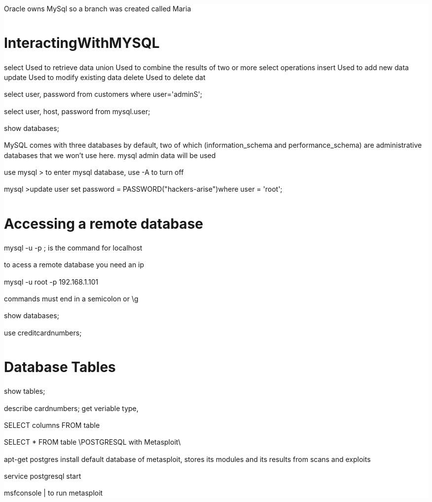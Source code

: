 Oracle owns MySql so a branch was created called Maria

# InteractingWithMYSQL

select      Used to retrieve data
union       Used to combine the results of two or more select operations
insert      Used to add new data
update      Used to modify existing data
delete      Used to delete dat

select user, password from customers where user='adminS';

select user, host, password from mysql.user;

show databases;

MySQL comes with three databases by default, two of which (information_schema and
performance_schema) are administrative databases that we won’t use here. mysql admin data will be used

use mysql > to enter mysql database, use -A to turn off

mysql >update user set password = PASSWORD("hackers-arise")where user = 'root';

# Accessing a remote database

mysql -u <username> -p ; is the command for localhost 

to acess a remote database you need an ip

mysql -u root -p 192.168.1.101

commands must end in a semicolon or \g

show databases;

use creditcardnumbers;

# Database Tables

show tables;

describe cardnumbers;
get veriable type,

SELECT columns FROM table

SELECT * FROM table
\\POSTGRESQL with Metasploit\\

apt-get postgres install
default database of metasploit, stores its modules and its results from scans and exploits

service postgresql start

msfconsole | to run metasploit
